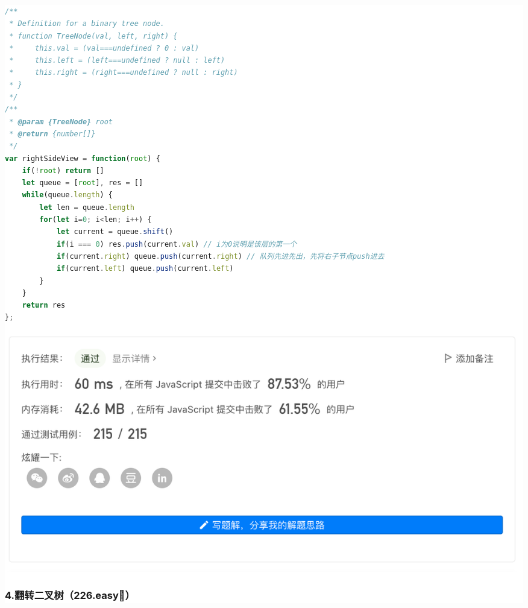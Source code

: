 ```js
/**
 * Definition for a binary tree node.
 * function TreeNode(val, left, right) {
 *     this.val = (val===undefined ? 0 : val)
 *     this.left = (left===undefined ? null : left)
 *     this.right = (right===undefined ? null : right)
 * }
 */
/**
 * @param {TreeNode} root
 * @return {number[]}
 */
var rightSideView = function(root) {
    if(!root) return []
    let queue = [root], res = []
    while(queue.length) {
        let len = queue.length        
        for(let i=0; i<len; i++) {
            let current = queue.shift()
            if(i === 0) res.push(current.val) // i为0说明是该层的第一个
            if(current.right) queue.push(current.right) // 队列先进先出，先将右子节点push进去
            if(current.left) queue.push(current.left)
        }
    } 
    return res
};
```

![image-20220409211242599](../../../images/0408/3-bfs.png)

### 4.翻转二叉树（226.easy🌟）
